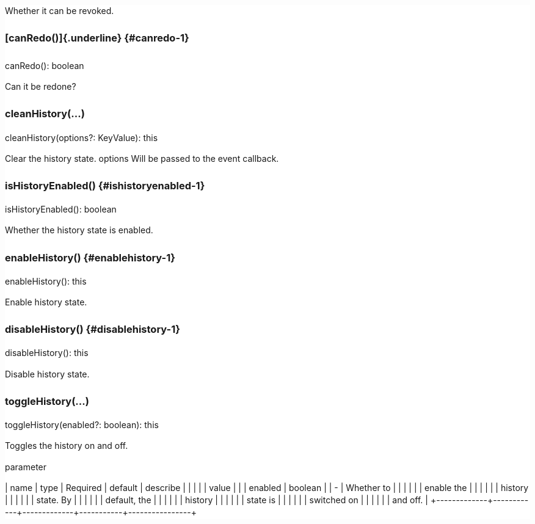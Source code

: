 Whether it can be revoked.

### **[canRedo()]{.underline}** {#canredo-1}

###

canRedo(): boolean

Can it be redone?

### **cleanHistory(...)**

cleanHistory(options?: KeyValue): this

Clear the history state. options Will be passed to the event callback.

### **isHistoryEnabled()** {#ishistoryenabled-1}

isHistoryEnabled(): boolean

Whether the history state is enabled.

### **enableHistory()** {#enablehistory-1}

enableHistory(): this

Enable history state.

### **disableHistory()** {#disablehistory-1}

disableHistory(): this

Disable history state.

### **toggleHistory(...)**

toggleHistory(enabled?: boolean): this

Toggles the history on and off.

parameter

| name | type | Required | default | describe |
| | | | value | |
| enabled | boolean | | - | Whether to |
| | | | | enable the |
| | | | | history |
| | | | | state. By |
| | | | | default, the |
| | | | | history |
| | | | | state is |
| | | | | switched on |
| | | | | and off. |
+-------------+------------+-------------+-----------+----------------+
